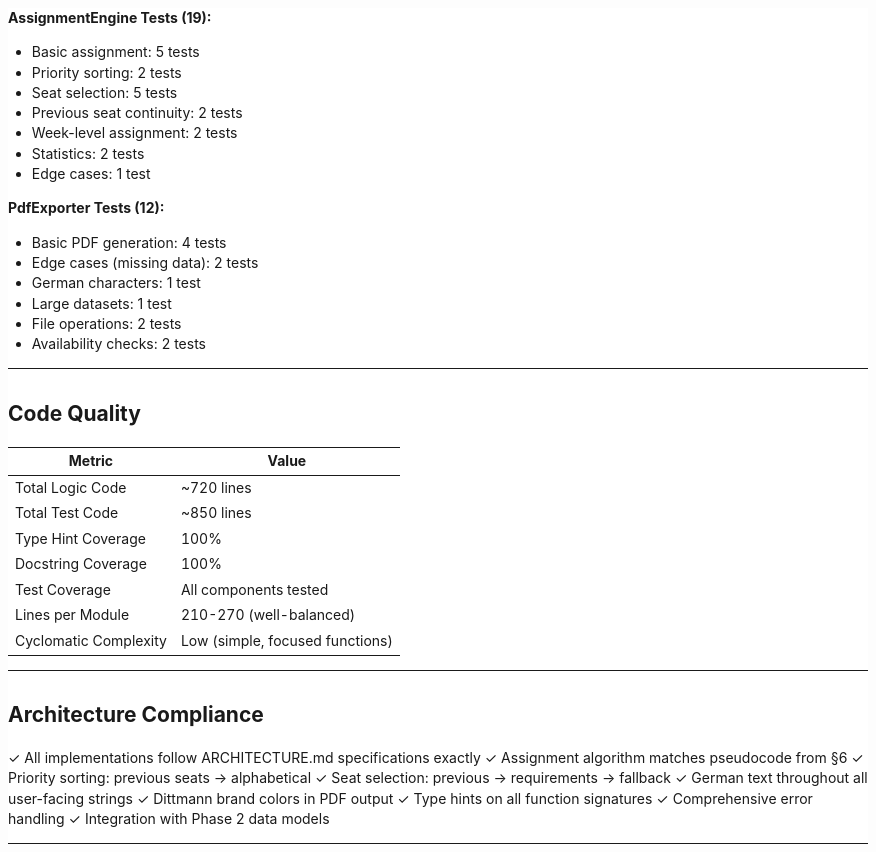 **AssignmentEngine Tests (19):**
- Basic assignment: 5 tests
- Priority sorting: 2 tests
- Seat selection: 5 tests
- Previous seat continuity: 2 tests
- Week-level assignment: 2 tests
- Statistics: 2 tests
- Edge cases: 1 test

**PdfExporter Tests (12):**
- Basic PDF generation: 4 tests
- Edge cases (missing data): 2 tests
- German characters: 1 test
- Large datasets: 1 test
- File operations: 2 tests
- Availability checks: 2 tests

---

## Code Quality

| Metric | Value |
|--------|-------|
| Total Logic Code | ~720 lines |
| Total Test Code | ~850 lines |
| Type Hint Coverage | 100% |
| Docstring Coverage | 100% |
| Test Coverage | All components tested |
| Lines per Module | 210-270 (well-balanced) |
| Cyclomatic Complexity | Low (simple, focused functions) |

---

## Architecture Compliance

✓ All implementations follow ARCHITECTURE.md specifications exactly
✓ Assignment algorithm matches pseudocode from §6
✓ Priority sorting: previous seats → alphabetical
✓ Seat selection: previous → requirements → fallback
✓ German text throughout all user-facing strings
✓ Dittmann brand colors in PDF output
✓ Type hints on all function signatures
✓ Comprehensive error handling
✓ Integration with Phase 2 data models

---
